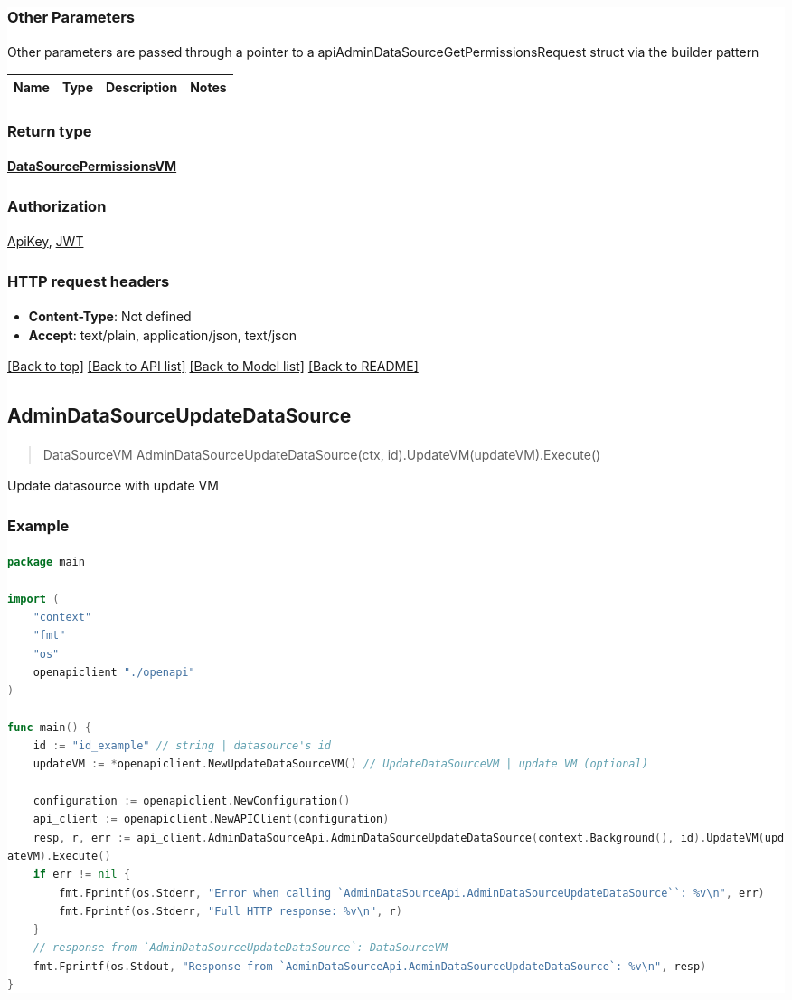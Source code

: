 ### Other Parameters

Other parameters are passed through a pointer to a apiAdminDataSourceGetPermissionsRequest struct via the builder pattern


Name | Type | Description  | Notes
------------- | ------------- | ------------- | -------------


### Return type

[**DataSourcePermissionsVM**](DataSourcePermissionsVM.md)

### Authorization

[ApiKey](../README.md#ApiKey), [JWT](../README.md#JWT)

### HTTP request headers

- **Content-Type**: Not defined
- **Accept**: text/plain, application/json, text/json

[[Back to top]](#) [[Back to API list]](../README.md#documentation-for-api-endpoints)
[[Back to Model list]](../README.md#documentation-for-models)
[[Back to README]](../README.md)


## AdminDataSourceUpdateDataSource

> DataSourceVM AdminDataSourceUpdateDataSource(ctx, id).UpdateVM(updateVM).Execute()

Update datasource with update VM

### Example

```go
package main

import (
    "context"
    "fmt"
    "os"
    openapiclient "./openapi"
)

func main() {
    id := "id_example" // string | datasource's id
    updateVM := *openapiclient.NewUpdateDataSourceVM() // UpdateDataSourceVM | update VM (optional)

    configuration := openapiclient.NewConfiguration()
    api_client := openapiclient.NewAPIClient(configuration)
    resp, r, err := api_client.AdminDataSourceApi.AdminDataSourceUpdateDataSource(context.Background(), id).UpdateVM(updateVM).Execute()
    if err != nil {
        fmt.Fprintf(os.Stderr, "Error when calling `AdminDataSourceApi.AdminDataSourceUpdateDataSource``: %v\n", err)
        fmt.Fprintf(os.Stderr, "Full HTTP response: %v\n", r)
    }
    // response from `AdminDataSourceUpdateDataSource`: DataSourceVM
    fmt.Fprintf(os.Stdout, "Response from `AdminDataSourceApi.AdminDataSourceUpdateDataSource`: %v\n", resp)
}
```
